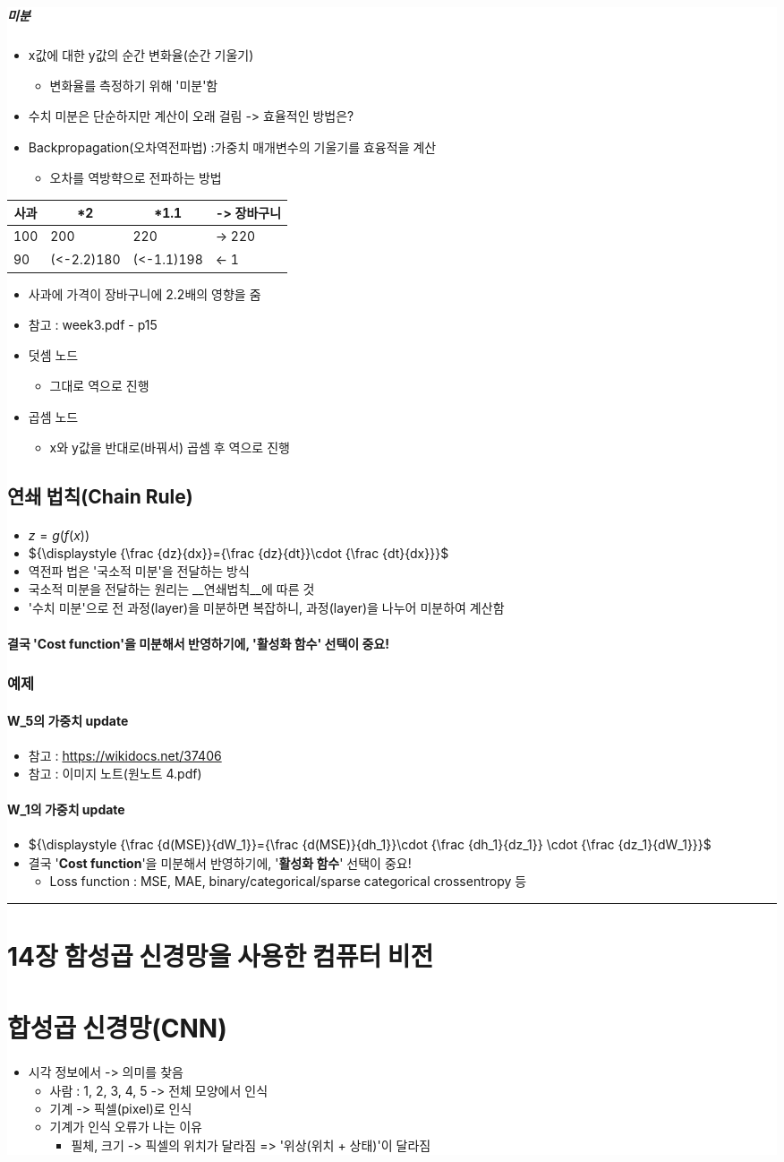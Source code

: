 ##### 미분
* x값에 대한 y값의 순간 변화율(순간 기울기)
    - 변화율를 측정하기 위해 '미분'함

* 수치 미분은 단순하지만 계산이 오래 걸림 -> 효율적인 방법은?
* Backpropagation(오차역전파법) :가중치 매개변수의 기울기를 효융적을 계산
    - 오차를 역방햑으로 전파하는 방법

사과| *2| *1.1 |-> 장바구니
---|---|---|---
100| 200| 220 |-> 220
90| (<-2.2)180| (<-1.1)198| <- 1
* 사과에 가격이 장바구니에 2.2배의 영향을 줌
* 참고 : week3.pdf - p15

* 덧셈 노드
    - 그대로 역으로 진행
* 곱셈 노드
    - x와 y값을 반대로(바꿔서) 곱셈 후 역으로 진행

## 연쇄 법칙(Chain Rule)
* $z = g(f(x))$
* ${\displaystyle {\frac {dz}{dx}}={\frac {dz}{dt}}\cdot {\frac {dt}{dx}}}$
* 역전파 법은 '국소적 미분'을 전달하는 방식
* 국소적 미분을 전달하는 원리는 __연쇄법칙__에 따른 것
* '수치 미분'으로 전 과정(layer)을 미분하면 복잡하니, 과정(layer)을 나누어 미분하여 계산함

#### 결국 '__Cost function__'을 미분해서 반영하기에, '__활성화 함수__' 선택이 중요!

### 예제
#### W_5의 가중치 update
* 참고 : https://wikidocs.net/37406
* 참고 : 이미지 노트(원노트 4.pdf)

#### W_1의 가중치 update
*  ${\displaystyle {\frac {d(MSE)}{dW_1}}={\frac {d(MSE)}{dh_1}}\cdot {\frac {dh_1}{dz_1}} \cdot {\frac {dz_1}{dW_1}}}$
* 결국 '__Cost function__'을 미분해서 반영하기에, '__활성화 함수__' 선택이 중요!
    - Loss function : MSE, MAE, binary/categorical/sparse categorical crossentropy 등
	
	
---
# 14장 함성곱 신경망을 사용한 컴퓨터 비전

# 합성곱 신경망(CNN)
* 시각 정보에서 -> 의미를 찾음
    - 사람 : 1, 2, 3, 4, 5 -> 전체 모양에서 인식
    - 기계 -> 픽셀(pixel)로 인식
    - 기계가 인식 오류가 나는 이유
        + 필체, 크기 -> 픽셀의 위치가 달라짐 => '위상(위치 + 상태)'이 달라짐
